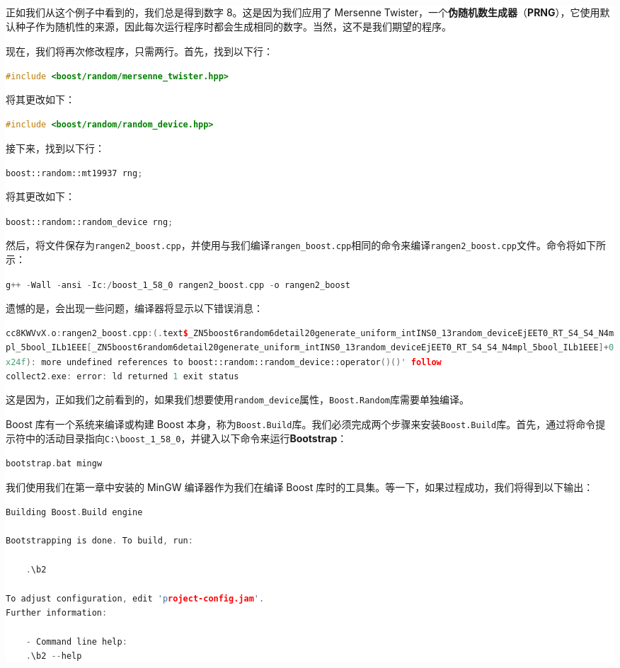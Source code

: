 正如我们从这个例子中看到的，我们总是得到数字 8。这是因为我们应用了 Mersenne Twister，一个**伪随机数生成器**（**PRNG**），它使用默认种子作为随机性的来源，因此每次运行程序时都会生成相同的数字。当然，这不是我们期望的程序。

现在，我们将再次修改程序，只需两行。首先，找到以下行：

```cpp
#include <boost/random/mersenne_twister.hpp>

```

将其更改如下：

```cpp
#include <boost/random/random_device.hpp>

```

接下来，找到以下行：

```cpp
boost::random::mt19937 rng;

```

将其更改如下：

```cpp
boost::random::random_device rng;

```

然后，将文件保存为`rangen2_boost.cpp`，并使用与我们编译`rangen_boost.cpp`相同的命令来编译`rangen2_boost.cpp`文件。命令将如下所示：

```cpp
g++ -Wall -ansi -Ic:/boost_1_58_0 rangen2_boost.cpp -o rangen2_boost

```

遗憾的是，会出现一些问题，编译器将显示以下错误消息：

```cpp
cc8KWVvX.o:rangen2_boost.cpp:(.text$_ZN5boost6random6detail20generate_uniform_intINS0_13random_deviceEjEET0_RT_S4_S4_N4mpl_5bool_ILb1EEE[_ZN5boost6random6detail20generate_uniform_intINS0_13random_deviceEjEET0_RT_S4_S4_N4mpl_5bool_ILb1EEE]+0x24f): more undefined references to boost::random::random_device::operator()()' follow
collect2.exe: error: ld returned 1 exit status

```

这是因为，正如我们之前看到的，如果我们想要使用`random_device`属性，`Boost.Random`库需要单独编译。

Boost 库有一个系统来编译或构建 Boost 本身，称为`Boost.Build`库。我们必须完成两个步骤来安装`Boost.Build`库。首先，通过将命令提示符中的活动目录指向`C:\boost_1_58_0`，并键入以下命令来运行**Bootstrap**：

```cpp
bootstrap.bat mingw

```

我们使用我们在第一章中安装的 MinGW 编译器作为我们在编译 Boost 库时的工具集。等一下，如果过程成功，我们将得到以下输出：

```cpp
Building Boost.Build engine

Bootstrapping is done. To build, run:

    .\b2

To adjust configuration, edit 'project-config.jam'.
Further information:

    - Command line help:
    .\b2 --help

```